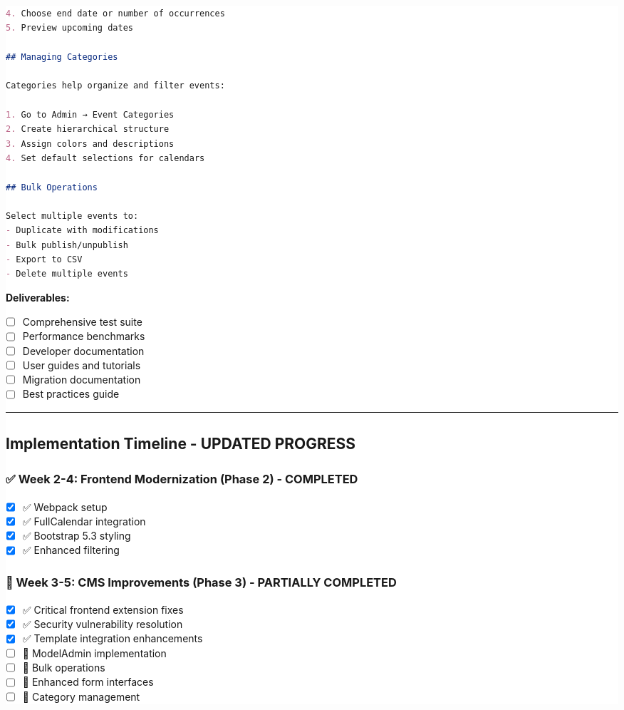 ```markdown
4. Choose end date or number of occurrences
5. Preview upcoming dates

## Managing Categories

Categories help organize and filter events:

1. Go to Admin → Event Categories
2. Create hierarchical structure
3. Assign colors and descriptions
4. Set default selections for calendars

## Bulk Operations

Select multiple events to:
- Duplicate with modifications
- Bulk publish/unpublish
- Export to CSV
- Delete multiple events
```

**Deliverables:**
- [ ] Comprehensive test suite
- [ ] Performance benchmarks
- [ ] Developer documentation
- [ ] User guides and tutorials
- [ ] Migration documentation
- [ ] Best practices guide

---

## Implementation Timeline - **UPDATED PROGRESS**

### ✅ Week 2-4: Frontend Modernization (Phase 2) - **COMPLETED**
- [x] ✅ Webpack setup
- [x] ✅ FullCalendar integration
- [x] ✅ Bootstrap 5.3 styling
- [x] ✅ Enhanced filtering

### 🔄 Week 3-5: CMS Improvements (Phase 3) - **PARTIALLY COMPLETED**
- [x] ✅ Critical frontend extension fixes
- [x] ✅ Security vulnerability resolution
- [x] ✅ Template integration enhancements
- [ ] 🔄 ModelAdmin implementation
- [ ] 🔄 Bulk operations
- [ ] 🔄 Enhanced form interfaces
- [ ] 🔄 Category management
